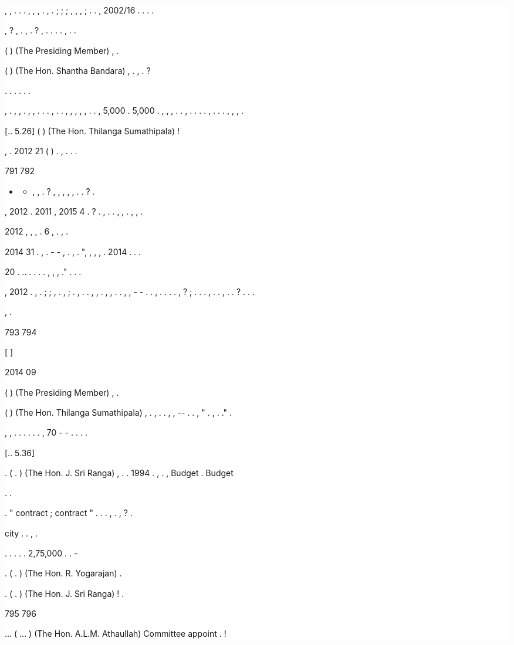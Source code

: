 , , . . . , , , . , . ; ; ; , , , ; . . , 2002/16 . . . .

, ? , . , . ? , . . . . , . .

( ) (The Presiding Member) , .

( ) (The Hon. Shantha Bandara) , . , . ?

. . . . . .

, . , , . , , . . . , . . , , , , , . . , 5,000 . 5,000 . , , , . . , . . . . , . . . , , , .

[.. 5.26] ( ) (The Hon. Thilanga Sumathipala) !

, . 2012 21 ( ) . , . . .

791 792

- - , , . ? , , , , , . . ? .

, 2012 . 2011 , 2015 4 . ? . , . . , , . , , .

2012 , , , . 6 , . , .

2014 31 . , . - - , . , . ", , , , . 2014 . . .

20 . .. . . . . , , , ." . . .

, 2012 . , . ; ; , . , ; . , . . , , . , , . . , , - - . . , . . . . , ? ; . . . , . . , . . ? . . .

, .

793 794

[ ]

2014 09

( ) (The Presiding Member) , .

( ) (The Hon. Thilanga Sumathipala) , . , . . , , -- . . , " . , . ." .

, , . . . . . . , 70 - - . . . .

[.. 5.36]

. ( . ) (The Hon. J. Sri Ranga) , . . 1994 . , . , Budget . Budget

. .

. " contract ; contract " . . . , . , ? .

city . . , .

. . . . . 2,75,000 . . -

. ( . ) (The Hon. R. Yogarajan) .

. ( . ) (The Hon. J. Sri Ranga) ! .

795 796

... ( ... ) (The Hon. A.L.M. Athaullah) Committee appoint . !
